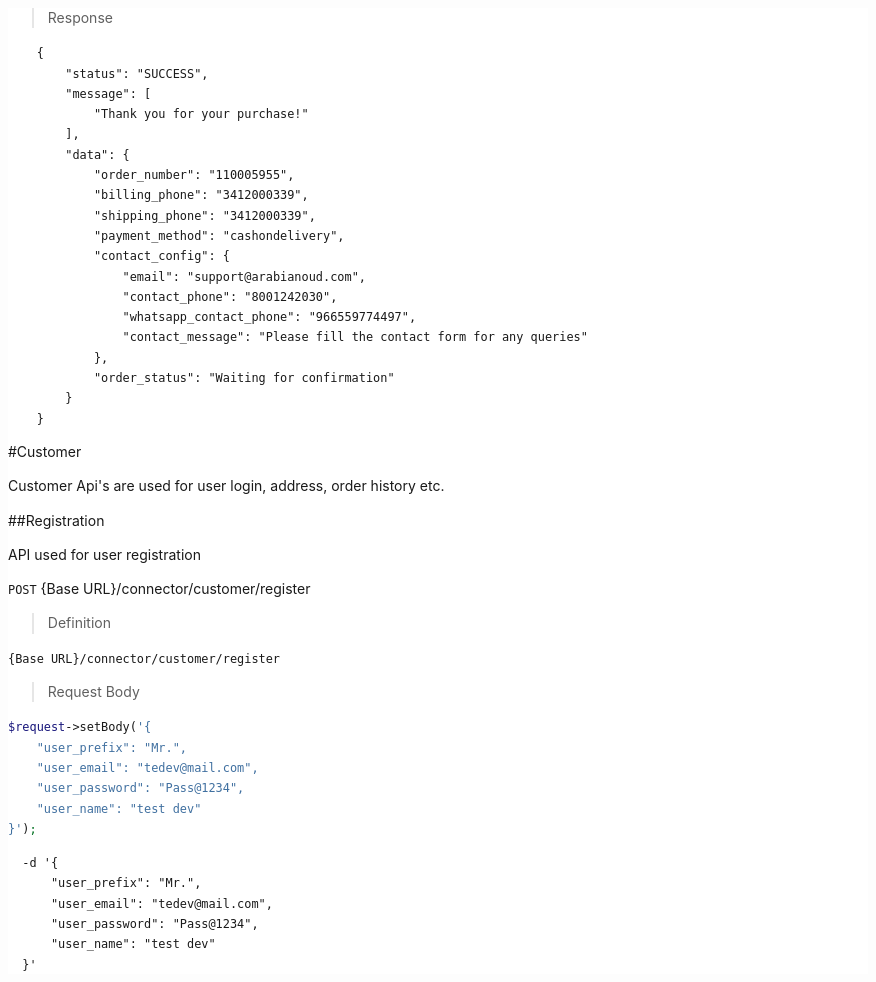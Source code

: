 
>Response

```
    {
        "status": "SUCCESS",
        "message": [
            "Thank you for your purchase!"
        ],
        "data": {
            "order_number": "110005955",
            "billing_phone": "3412000339",
            "shipping_phone": "3412000339",
            "payment_method": "cashondelivery",
            "contact_config": {
                "email": "support@arabianoud.com",
                "contact_phone": "8001242030",
                "whatsapp_contact_phone": "966559774497",
                "contact_message": "Please fill the contact form for any queries"
            },
            "order_status": "Waiting for confirmation"
        }
    }
```


#Customer

Customer Api's are used for user login, address, order history etc.

##Registration

API used for user registration

<code class="post">POST</code>
<span class="prettyprint">{Base URL}/connector/customer/register</span>

> Definition

```
{Base URL}/connector/customer/register
```

>Request Body

```php
$request->setBody('{
    "user_prefix": "Mr.",
    "user_email": "tedev@mail.com",
    "user_password": "Pass@1234",
    "user_name": "test dev"
}');
```

```curl
  -d '{
      "user_prefix": "Mr.",
      "user_email": "tedev@mail.com",
      "user_password": "Pass@1234",
      "user_name": "test dev"
  }'
```
